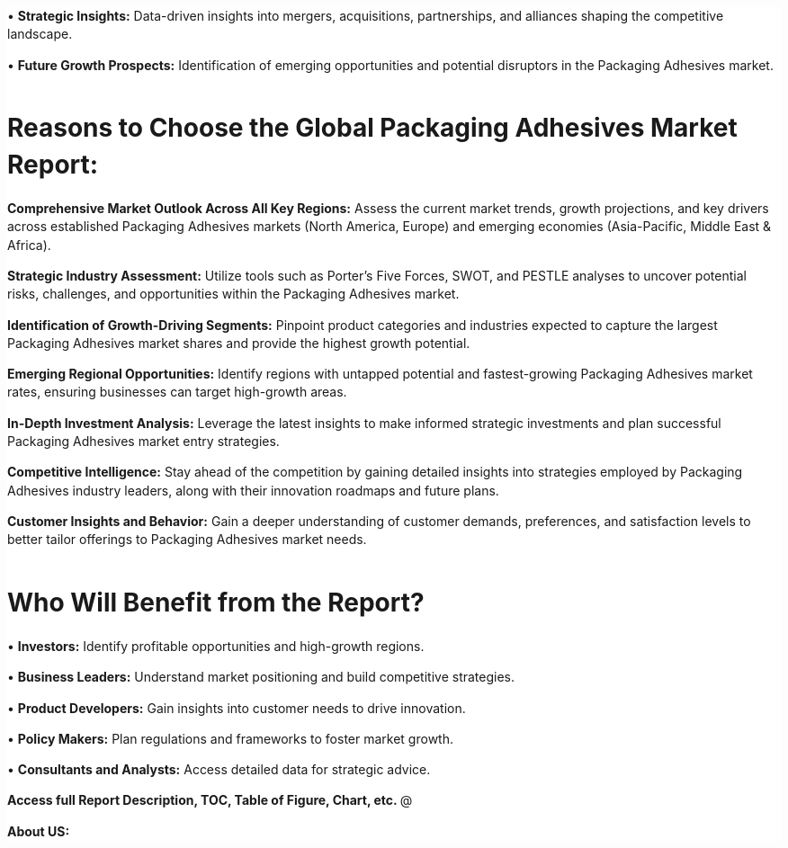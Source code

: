 • <strong>Strategic Insights:</strong> Data-driven insights into mergers, acquisitions, partnerships, and alliances shaping the competitive landscape.

• <strong>Future Growth Prospects:</strong> Identification of emerging opportunities and potential disruptors in the Packaging Adhesives market.

# <strong>Reasons to Choose the Global Packaging Adhesives Market Report:</strong>

<strong>Comprehensive Market Outlook Across All Key Regions:</strong>
Assess the current market trends, growth projections, and key drivers across established Packaging Adhesives markets (North America, Europe) and emerging economies (Asia-Pacific, Middle East & Africa).

<strong>Strategic Industry Assessment:</strong>
Utilize tools such as Porter’s Five Forces, SWOT, and PESTLE analyses to uncover potential risks, challenges, and opportunities within the Packaging Adhesives market.

<strong>Identification of Growth-Driving Segments:</strong>
Pinpoint product categories and industries expected to capture the largest Packaging Adhesives market shares and provide the highest growth potential.

<strong>Emerging Regional Opportunities:</strong>
Identify regions with untapped potential and fastest-growing Packaging Adhesives market rates, ensuring businesses can target high-growth areas.

<strong>In-Depth Investment Analysis:</strong>
Leverage the latest insights to make informed strategic investments and plan successful Packaging Adhesives market entry strategies.

<strong>Competitive Intelligence:</strong>
Stay ahead of the competition by gaining detailed insights into strategies employed by Packaging Adhesives industry leaders, along with their innovation roadmaps and future plans.

<strong>Customer Insights and Behavior:</strong>
Gain a deeper understanding of customer demands, preferences, and satisfaction levels to better tailor offerings to Packaging Adhesives market needs.

# <strong>Who Will Benefit from the Report?</strong>

• <strong>Investors:</strong> Identify profitable opportunities and high-growth regions.

• <strong>Business Leaders:</strong> Understand market positioning and build competitive strategies.

• <strong>Product Developers:</strong> Gain insights into customer needs to drive innovation.

• <strong>Policy Makers:</strong> Plan regulations and frameworks to foster market growth.

• <strong>Consultants and Analysts:</strong> Access detailed data for strategic advice.
</ul>
<strong>Access full Report Description, TOC, Table of Figure, Chart, etc. </strong>@  <a href= style=color:#0000ff;></a></font>

<strong><strong>About US</strong>:</strong>
